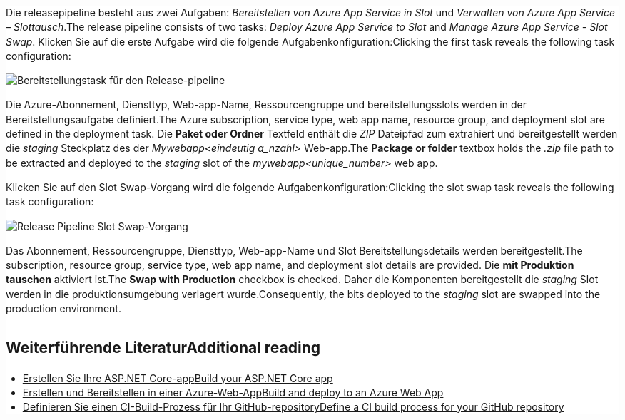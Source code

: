 <span data-ttu-id="7e5cd-329">Die releasepipeline besteht aus zwei Aufgaben: *Bereitstellen von Azure App Service in Slot* und *Verwalten von Azure App Service – Slottausch*.</span><span class="sxs-lookup"><span data-stu-id="7e5cd-329">The release pipeline consists of two tasks: *Deploy Azure App Service to Slot* and *Manage Azure App Service - Slot Swap*.</span></span> <span data-ttu-id="7e5cd-330">Klicken Sie auf die erste Aufgabe wird die folgende Aufgabenkonfiguration:</span><span class="sxs-lookup"><span data-stu-id="7e5cd-330">Clicking the first task reveals the following task configuration:</span></span>

![Bereitstellungstask für den Release-pipeline](media/cicd/release-definition-task1.png)

<span data-ttu-id="7e5cd-332">Die Azure-Abonnement, Diensttyp, Web-app-Name, Ressourcengruppe und bereitstellungsslots werden in der Bereitstellungsaufgabe definiert.</span><span class="sxs-lookup"><span data-stu-id="7e5cd-332">The Azure subscription, service type, web app name, resource group, and deployment slot are defined in the deployment task.</span></span> <span data-ttu-id="7e5cd-333">Die **Paket oder Ordner** Textfeld enthält die *ZIP* Dateipfad zum extrahiert und bereitgestellt werden die *staging* Steckplatz des der *Mywebapp\<eindeutig a_nzahl\>*  Web-app.</span><span class="sxs-lookup"><span data-stu-id="7e5cd-333">The **Package or folder** textbox holds the *.zip* file path to be extracted and deployed to the *staging* slot of the *mywebapp\<unique_number\>* web app.</span></span>

<span data-ttu-id="7e5cd-334">Klicken Sie auf den Slot Swap-Vorgang wird die folgende Aufgabenkonfiguration:</span><span class="sxs-lookup"><span data-stu-id="7e5cd-334">Clicking the slot swap task reveals the following task configuration:</span></span>

![Release Pipeline Slot Swap-Vorgang](media/cicd/release-definition-task2.png)

<span data-ttu-id="7e5cd-336">Das Abonnement, Ressourcengruppe, Diensttyp, Web-app-Name und Slot Bereitstellungsdetails werden bereitgestellt.</span><span class="sxs-lookup"><span data-stu-id="7e5cd-336">The subscription, resource group, service type, web app name, and deployment slot details are provided.</span></span> <span data-ttu-id="7e5cd-337">Die **mit Produktion tauschen** aktiviert ist.</span><span class="sxs-lookup"><span data-stu-id="7e5cd-337">The **Swap with Production** checkbox is checked.</span></span> <span data-ttu-id="7e5cd-338">Daher die Komponenten bereitgestellt die *staging* Slot werden in die produktionsumgebung verlagert wurde.</span><span class="sxs-lookup"><span data-stu-id="7e5cd-338">Consequently, the bits deployed to the *staging* slot are swapped into the production environment.</span></span>

## <a name="additional-reading"></a><span data-ttu-id="7e5cd-339">Weiterführende Literatur</span><span class="sxs-lookup"><span data-stu-id="7e5cd-339">Additional reading</span></span>

* [<span data-ttu-id="7e5cd-340">Erstellen Sie Ihre ASP.NET Core-app</span><span class="sxs-lookup"><span data-stu-id="7e5cd-340">Build your ASP.NET Core app</span></span>](https://docs.microsoft.com/vsts/build-release/apps/aspnet/build-aspnet-core)
* [<span data-ttu-id="7e5cd-341">Erstellen und Bereitstellen in einer Azure-Web-App</span><span class="sxs-lookup"><span data-stu-id="7e5cd-341">Build and deploy to an Azure Web App</span></span>](https://docs.microsoft.com/vsts/build-release/apps/cd/azure/aspnet-core-to-azure-webapp)
* [<span data-ttu-id="7e5cd-342">Definieren Sie einen CI-Build-Prozess für Ihr GitHub-repository</span><span class="sxs-lookup"><span data-stu-id="7e5cd-342">Define a CI build process for your GitHub repository</span></span>](https://docs.microsoft.com/vsts/pipelines/build/ci-build-github)
